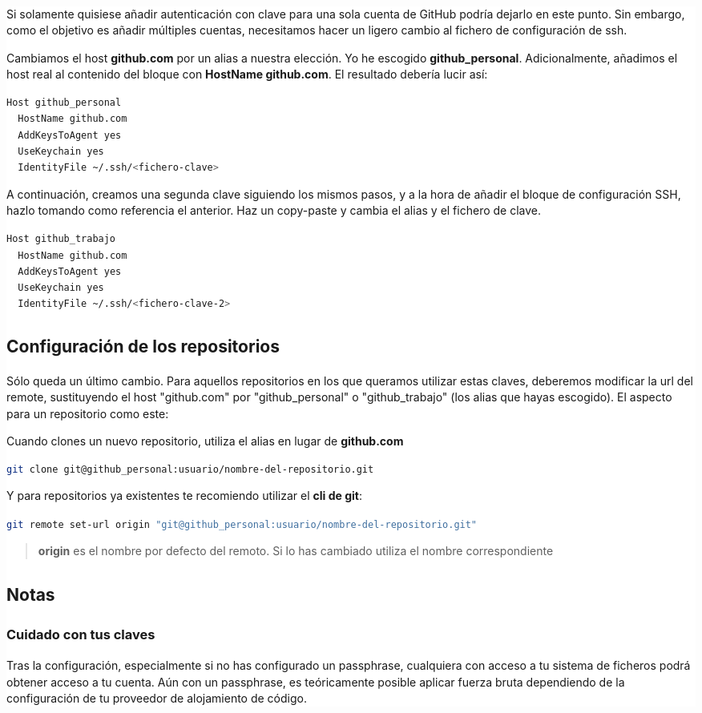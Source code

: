 Si solamente quisiese añadir autenticación con clave para una sola cuenta de GitHub podría dejarlo en este punto. Sin embargo, como el objetivo es añadir múltiples cuentas, necesitamos hacer un ligero cambio al fichero de configuración de ssh.

Cambiamos el host **github.com** por un alias a nuestra elección. Yo he escogido **github_personal**.
Adicionalmente, añadimos el host real al contenido del bloque con **HostName github.com**. El resultado debería lucir así:

```sh
Host github_personal
  HostName github.com
  AddKeysToAgent yes
  UseKeychain yes
  IdentityFile ~/.ssh/<fichero-clave>
```

A continuación, creamos una segunda clave siguiendo los mismos pasos, y a la hora de añadir el bloque de configuración SSH, hazlo tomando como referencia el anterior. Haz un copy-paste y cambia el alias y el fichero de clave.

```sh
Host github_trabajo
  HostName github.com
  AddKeysToAgent yes
  UseKeychain yes
  IdentityFile ~/.ssh/<fichero-clave-2>
```

## Configuración de los repositorios
Sólo queda un último cambio. Para aquellos repositorios en los que queramos utilizar estas claves, deberemos modificar la url del remote, sustituyendo el host "github.com" por "github_personal" o "github_trabajo" (los alias que hayas escogido).
El aspecto para un repositorio como este:

Cuando clones un nuevo repositorio, utiliza el alias en lugar de **github.com**

```bash
git clone git@github_personal:usuario/nombre-del-repositorio.git
```

Y para repositorios ya existentes te recomiendo utilizar el **cli de git**:

```bash
git remote set-url origin "git@github_personal:usuario/nombre-del-repositorio.git"
```

> **origin** es el nombre por defecto del remoto. Si lo has cambiado utiliza el nombre correspondiente

## Notas

### Cuidado con tus claves
Tras la configuración, especialmente si no has configurado un passphrase, cualquiera con acceso a tu sistema de ficheros podrá obtener acceso a tu cuenta. Aún con un passphrase, es teóricamente posible aplicar fuerza bruta dependiendo de la configuración de tu proveedor de alojamiento de código.
